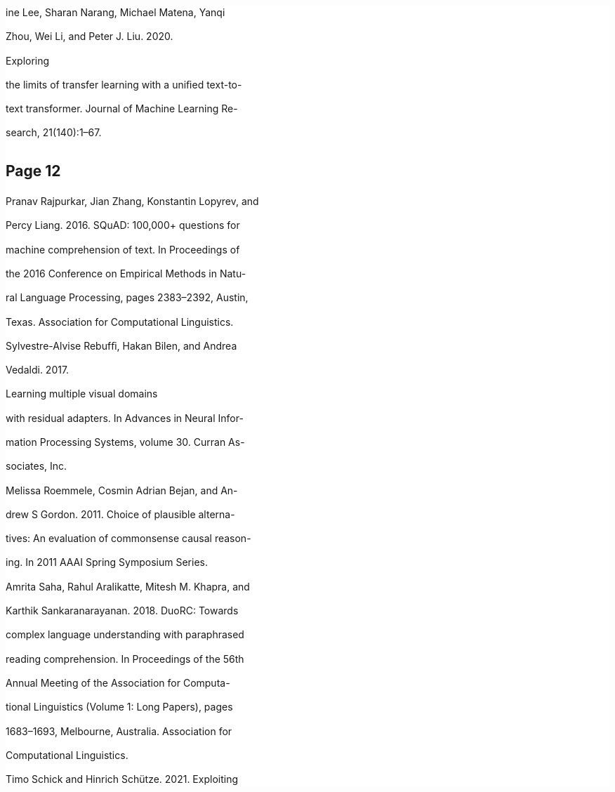 ine Lee, Sharan Narang, Michael Matena, Yanqi

Zhou, Wei Li, and Peter J. Liu. 2020.

Exploring

the limits of transfer learning with a uniﬁed text-to-

text transformer. Journal of Machine Learning Re-

search, 21(140):1–67.

## Page 12

Pranav Rajpurkar, Jian Zhang, Konstantin Lopyrev, and

Percy Liang. 2016. SQuAD: 100,000+ questions for

machine comprehension of text. In Proceedings of

the 2016 Conference on Empirical Methods in Natu-

ral Language Processing, pages 2383–2392, Austin,

Texas. Association for Computational Linguistics.

Sylvestre-Alvise Rebufﬁ, Hakan Bilen, and Andrea

Vedaldi. 2017.

Learning multiple visual domains

with residual adapters. In Advances in Neural Infor-

mation Processing Systems, volume 30. Curran As-

sociates, Inc.

Melissa Roemmele, Cosmin Adrian Bejan, and An-

drew S Gordon. 2011. Choice of plausible alterna-

tives: An evaluation of commonsense causal reason-

ing. In 2011 AAAI Spring Symposium Series.

Amrita Saha, Rahul Aralikatte, Mitesh M. Khapra, and

Karthik Sankaranarayanan. 2018. DuoRC: Towards

complex language understanding with paraphrased

reading comprehension. In Proceedings of the 56th

Annual Meeting of the Association for Computa-

tional Linguistics (Volume 1: Long Papers), pages

1683–1693, Melbourne, Australia. Association for

Computational Linguistics.

Timo Schick and Hinrich Schütze. 2021. Exploiting

